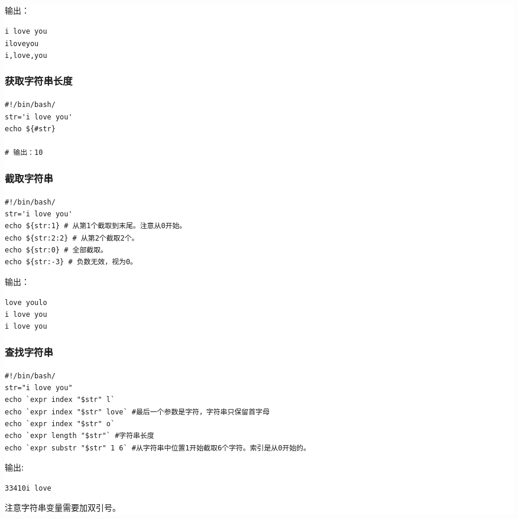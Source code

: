 输出：

```shell
i love you
iloveyou
i,love,you
```

### 获取字符串长度

```shell
#!/bin/bash/
str='i love you'
echo ${#str}

# 输出：10
```

### 截取字符串

```shell
#!/bin/bash/
str='i love you'
echo ${str:1} # 从第1个截取到末尾。注意从0开始。
echo ${str:2:2} # 从第2个截取2个。
echo ${str:0} # 全部截取。
echo ${str:-3} # 负数无效，视为0。
```

输出：

```
love youlo
i love you
i love you
```

### 查找字符串

```shell
#!/bin/bash/
str="i love you"
echo `expr index "$str" l`
echo `expr index "$str" love` #最后一个参数是字符，字符串只保留首字母
echo `expr index "$str" o`
echo `expr length "$str"` #字符串长度
echo `expr substr "$str" 1 6` #从字符串中位置1开始截取6个字符。索引是从0开始的。
```

输出:

```
33410i love
```

注意字符串变量需要加双引号。
